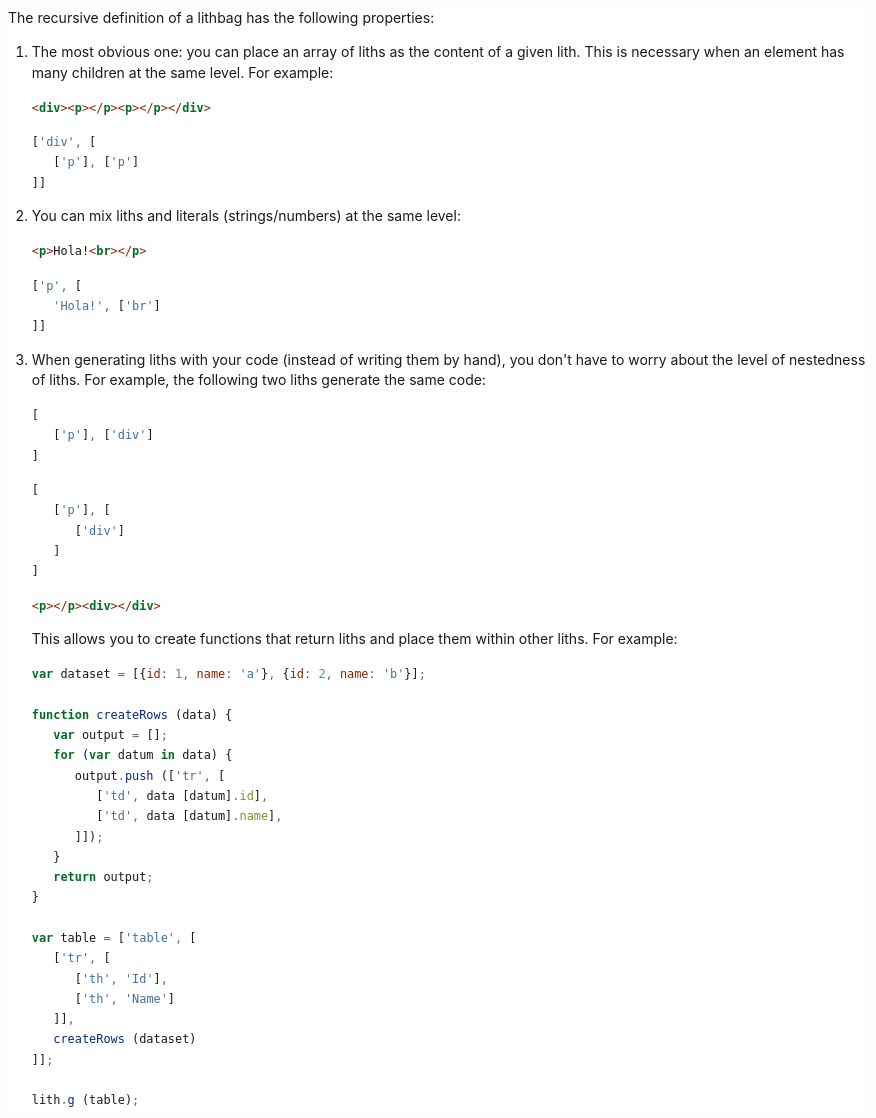 The recursive definition of a lithbag has the following properties:

1. The most obvious one: you can place an array of liths as the content of a given lith. This is necessary when an element has many children at the same level. For example:

   ```html
   <div><p></p><p></p></div>
   ```
   ```javascript
   ['div', [
      ['p'], ['p']
   ]]
   ```

2. You can mix liths and literals (strings/numbers) at the same level:

   ```html
   <p>Hola!<br></p>
   ```
   ```javascript
   ['p', [
      'Hola!', ['br']
   ]]
   ```

3. When generating liths with your code (instead of writing them by hand), you don't have to worry about the level of nestedness of liths. For example, the following two liths generate the same code:

   ```javascript
   [
      ['p'], ['div']
   ]
   ```
   ```javascript
   [
      ['p'], [
         ['div']
      ]
   ]
   ```
   ```html
   <p></p><div></div>
   ```

   This allows you to create functions that return liths and place them within other liths. For example:

   ```javascript
   var dataset = [{id: 1, name: 'a'}, {id: 2, name: 'b'}];

   function createRows (data) {
      var output = [];
      for (var datum in data) {
         output.push (['tr', [
            ['td', data [datum].id],
            ['td', data [datum].name],
         ]]);
      }
      return output;
   }

   var table = ['table', [
      ['tr', [
         ['th', 'Id'],
         ['th', 'Name']
      ]],
      createRows (dataset)
   ]];

   lith.g (table);
   ```